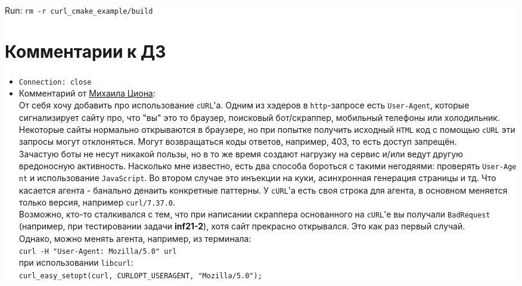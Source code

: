 

Run: `rm -r curl_cmake_example/build`



```python

```




```python

```

# <a name="hw"></a> Комментарии к ДЗ

* `Connection: close`
* Комментарий от [Михаила Циона](https://github.com/MVCionOld):
<br> От себя хочу добавить про использование `сURL`'a. Одним из хэдеров в  `http`-запросе есть `User-Agent`, которые сигнализирует сайту про, что "вы" это то браузер, поисковый бот/скраппер, мобильный телефоны или холодильник. Некоторые сайты нормально открываются в браузере, но при попытке получить исходный `HTML` код с помощью `cURL` эти запросы могут отклоняться. Могут возвращаться коды ответов, например, 403, то есть доступ запрещён.
<br> Зачастую боты не несут никакой пользы, но в то же время создают нагрузку на сервис и/или ведут другую вредоносную активность. Насколько мне известно, есть два способа бороться с такими негодяями: проверять `User-Agent` и использование `JavaScript`. Во втором случае это инъекции на куки, асинхронная генерация страницы и тд. Что касается агента - банально денаить конкретные паттерны. У `сURL`'a есть своя строка для агента, в основном меняется только версия, например `curl/7.37.0`.
<br> Возможно, кто-то сталкивался с тем, что при написании скраппера основанного на `сURL`'e вы получали `BadRequest` (например, при тестировании задачи **inf21-2**), хотя сайт прекрасно открывался. Это как раз первый случай.
<br> Однако, можно менять агента, например, из терминала: 
<br> `curl -H "User-Agent: Mozilla/5.0" url`
<br> при использовании `libcurl`:
<br> `curl_easy_setopt(curl, CURLOPT_USERAGENT, "Mozilla/5.0");`


```python

```


```python

```
